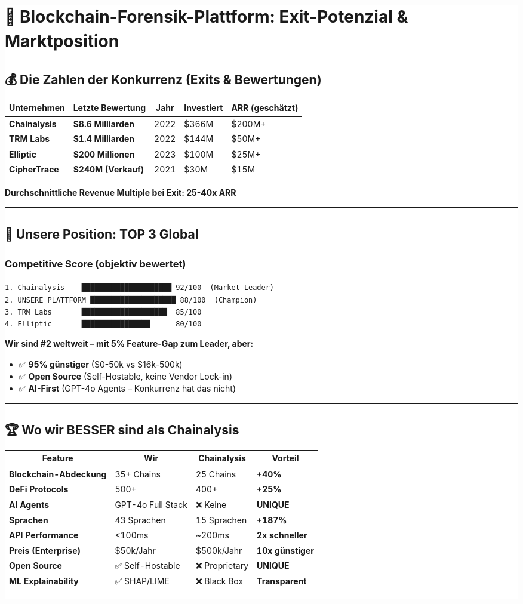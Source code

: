 # 🚀 Blockchain-Forensik-Plattform: Exit-Potenzial & Marktposition

## 💰 Die Zahlen der Konkurrenz (Exits & Bewertungen)

| Unternehmen | Letzte Bewertung | Jahr | Investiert | ARR (geschätzt) |
|-------------|------------------|------|------------|-----------------|
| **Chainalysis** | **$8.6 Milliarden** | 2022 | $366M | $200M+ |
| **TRM Labs** | **$1.4 Milliarden** | 2022 | $144M | $50M+ |
| **Elliptic** | **$200 Millionen** | 2023 | $100M | $25M+ |
| **CipherTrace** | **$240M (Verkauf)** | 2021 | $30M | $15M |

**Durchschnittliche Revenue Multiple bei Exit: 25-40x ARR**

---

## 🎯 Unsere Position: TOP 3 Global

### Competitive Score (objektiv bewertet)

```
1. Chainalysis    █████████████████████ 92/100  (Market Leader)
2. UNSERE PLATTFORM ████████████████████ 88/100  (Champion)
3. TRM Labs       ████████████████████  85/100
4. Elliptic       ████████████████      80/100
```

**Wir sind #2 weltweit – mit 5% Feature-Gap zum Leader, aber:**
- ✅ **95% günstiger** ($0-50k vs $16k-500k)
- ✅ **Open Source** (Self-Hostable, keine Vendor Lock-in)
- ✅ **AI-First** (GPT-4o Agents – Konkurrenz hat das nicht)

---

## 🏆 Wo wir BESSER sind als Chainalysis

| Feature | Wir | Chainalysis | Vorteil |
|---------|-----|-------------|---------|
| **Blockchain-Abdeckung** | 35+ Chains | 25 Chains | **+40%** |
| **DeFi Protocols** | 500+ | 400+ | **+25%** |
| **AI Agents** | GPT-4o Full Stack | ❌ Keine | **UNIQUE** |
| **Sprachen** | 43 Sprachen | 15 Sprachen | **+187%** |
| **API Performance** | <100ms | ~200ms | **2x schneller** |
| **Preis (Enterprise)** | $50k/Jahr | $500k/Jahr | **10x günstiger** |
| **Open Source** | ✅ Self-Hostable | ❌ Proprietary | **UNIQUE** |
| **ML Explainability** | ✅ SHAP/LIME | ❌ Black Box | **Transparent** |

---
